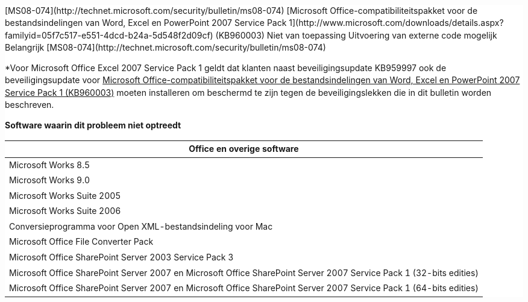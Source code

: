 </td>
<td style="border:1px solid black;">
[MS08-074](http://technet.microsoft.com/security/bulletin/ms08-074)
</td>
</tr>
<tr>
<td style="border:1px solid black;">
[Microsoft Office-compatibiliteitspakket voor de bestandsindelingen van Word, Excel en PowerPoint 2007 Service Pack 1](http://www.microsoft.com/downloads/details.aspx?familyid=05f7c517-e551-4dcd-b24a-5d548f2d09cf)  
(KB960003)
</td>
<td style="border:1px solid black;">
Niet van toepassing
</td>
<td style="border:1px solid black;">
Uitvoering van externe code mogelijk
</td>
<td style="border:1px solid black;">
Belangrijk
</td>
<td style="border:1px solid black;">
[MS08-074](http://technet.microsoft.com/security/bulletin/ms08-074)
</td>
</tr>
</table>
 
\*Voor Microsoft Office Excel 2007 Service Pack 1 geldt dat klanten naast beveiligingsupdate KB959997 ook de beveiligingsupdate voor [Microsoft Office-compatibiliteitspakket voor de bestandsindelingen van Word, Excel en PowerPoint 2007 Service Pack 1 (KB960003)](http://www.microsoft.com/downloads/details.aspx?familyid=05f7c517-e551-4dcd-b24a-5d548f2d09cf) moeten installeren om beschermd te zijn tegen de beveiligingslekken die in dit bulletin worden beschreven.

**Software waarin dit probleem niet optreedt**

| Office en overige software                                                                                          |
|---------------------------------------------------------------------------------------------------------------------|
| Microsoft Works 8.5                                                                                                 |
| Microsoft Works 9.0                                                                                                 |
| Microsoft Works Suite 2005                                                                                          |
| Microsoft Works Suite 2006                                                                                          |
| Conversieprogramma voor Open XML-bestandsindeling voor Mac                                                          |
| Microsoft Office File Converter Pack                                                                                |
| Microsoft Office SharePoint Server 2003 Service Pack 3                                                              |
| Microsoft Office SharePoint Server 2007 en Microsoft Office SharePoint Server 2007 Service Pack 1 (32-bits edities) |
| Microsoft Office SharePoint Server 2007 en Microsoft Office SharePoint Server 2007 Service Pack 1 (64-bits edities) |
